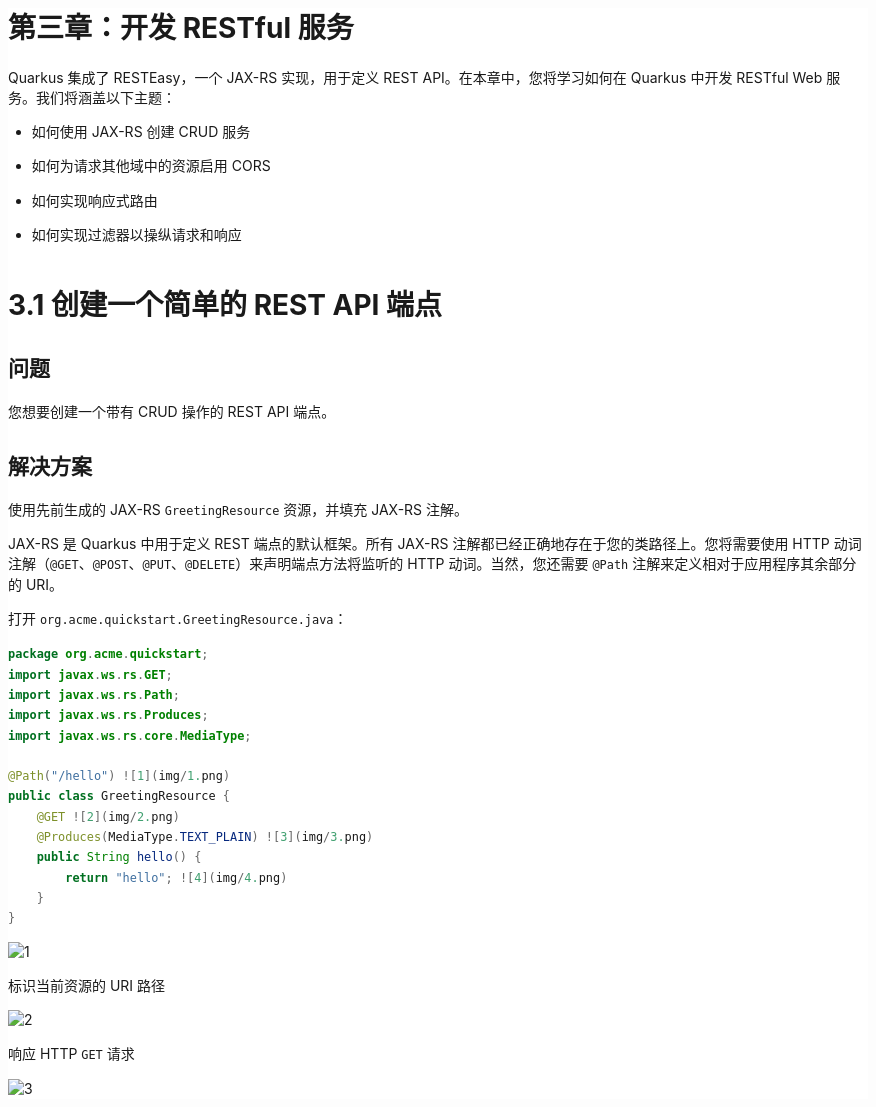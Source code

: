 # 第三章：开发 RESTful 服务

Quarkus 集成了 RESTEasy，一个 JAX-RS 实现，用于定义 REST API。在本章中，您将学习如何在 Quarkus 中开发 RESTful Web 服务。我们将涵盖以下主题：

+   如何使用 JAX-RS 创建 CRUD 服务

+   如何为请求其他域中的资源启用 CORS

+   如何实现响应式路由

+   如何实现过滤器以操纵请求和响应

# 3.1 创建一个简单的 REST API 端点

## 问题

您想要创建一个带有 CRUD 操作的 REST API 端点。

## 解决方案

使用先前生成的 JAX-RS `GreetingResource` 资源，并填充 JAX-RS 注解。

JAX-RS 是 Quarkus 中用于定义 REST 端点的默认框架。所有 JAX-RS 注解都已经正确地存在于您的类路径上。您将需要使用 HTTP 动词注解（`@GET`、`@POST`、`@PUT`、`@DELETE`）来声明端点方法将监听的 HTTP 动词。当然，您还需要 `@Path` 注解来定义相对于应用程序其余部分的 URI。

打开 `org.acme.quickstart.GreetingResource.java`：

```java
package org.acme.quickstart;
import javax.ws.rs.GET;
import javax.ws.rs.Path;
import javax.ws.rs.Produces;
import javax.ws.rs.core.MediaType;

@Path("/hello") ![1](img/1.png)
public class GreetingResource {
    @GET ![2](img/2.png)
    @Produces(MediaType.TEXT_PLAIN) ![3](img/3.png)
    public String hello() {
        return "hello"; ![4](img/4.png)
    }
}
```

![1](img/#co_developing_restful_services_CO1-1)

标识当前资源的 URI 路径

![2](img/#co_developing_restful_services_CO1-2)

响应 HTTP `GET` 请求

![3](img/#co_developing_restful_services_CO1-3)
